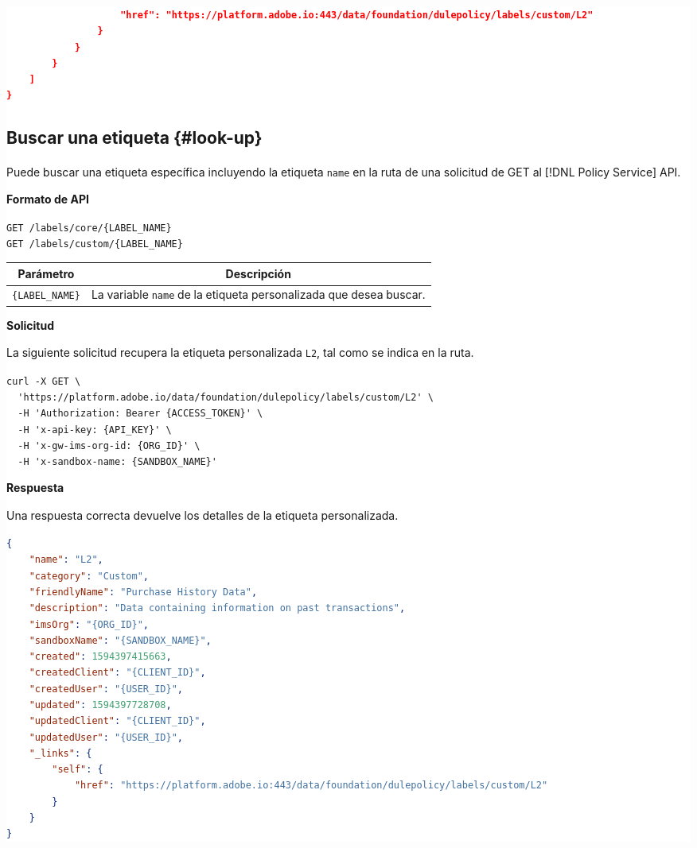 ```json
                    "href": "https://platform.adobe.io:443/data/foundation/dulepolicy/labels/custom/L2"
                }
            }
        }
    ]
}
```

## Buscar una etiqueta {#look-up}

Puede buscar una etiqueta específica incluyendo la etiqueta `name` en la ruta de una solicitud de GET al [!DNL Policy Service] API.

**Formato de API**

```http
GET /labels/core/{LABEL_NAME}
GET /labels/custom/{LABEL_NAME}
```

| Parámetro | Descripción |
| --- | --- |
| `{LABEL_NAME}` | La variable `name` de la etiqueta personalizada que desea buscar. |

**Solicitud**

La siguiente solicitud recupera la etiqueta personalizada `L2`, tal como se indica en la ruta.

```shell
curl -X GET \
  'https://platform.adobe.io/data/foundation/dulepolicy/labels/custom/L2' \
  -H 'Authorization: Bearer {ACCESS_TOKEN}' \
  -H 'x-api-key: {API_KEY}' \
  -H 'x-gw-ims-org-id: {ORG_ID}' \
  -H 'x-sandbox-name: {SANDBOX_NAME}'
```

**Respuesta**

Una respuesta correcta devuelve los detalles de la etiqueta personalizada.

```json
{
    "name": "L2",
    "category": "Custom",
    "friendlyName": "Purchase History Data",
    "description": "Data containing information on past transactions",
    "imsOrg": "{ORG_ID}",
    "sandboxName": "{SANDBOX_NAME}",
    "created": 1594397415663,
    "createdClient": "{CLIENT_ID}",
    "createdUser": "{USER_ID}",
    "updated": 1594397728708,
    "updatedClient": "{CLIENT_ID}",
    "updatedUser": "{USER_ID}",
    "_links": {
        "self": {
            "href": "https://platform.adobe.io:443/data/foundation/dulepolicy/labels/custom/L2"
        }
    }
}
```
